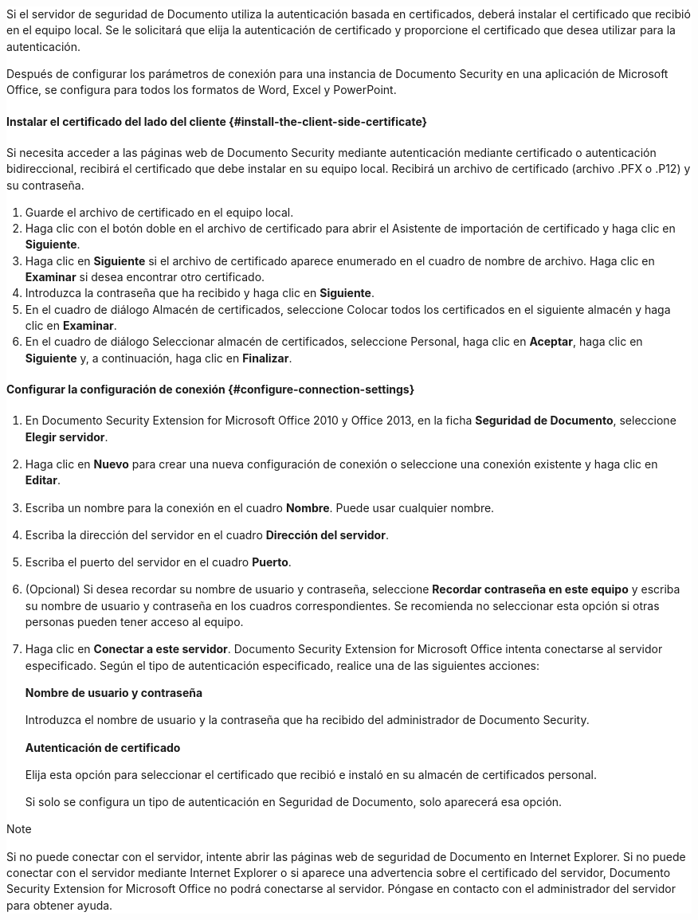 Si el servidor de seguridad de Documento utiliza la autenticación basada en certificados, deberá instalar el certificado que recibió en el equipo local. Se le solicitará que elija la autenticación de certificado y proporcione el certificado que desea utilizar para la autenticación.

Después de configurar los parámetros de conexión para una instancia de Documento Security en una aplicación de Microsoft Office, se configura para todos los formatos de Word, Excel y PowerPoint.

#### Instalar el certificado del lado del cliente {#install-the-client-side-certificate}

Si necesita acceder a las páginas web de Documento Security mediante autenticación mediante certificado o autenticación bidireccional, recibirá el certificado que debe instalar en su equipo local. Recibirá un archivo de certificado (archivo .PFX o .P12) y su contraseña.

1. Guarde el archivo de certificado en el equipo local.
1. Haga clic con el botón doble en el archivo de certificado para abrir el Asistente de importación de certificado y haga clic en **Siguiente**.
1. Haga clic en **Siguiente** si el archivo de certificado aparece enumerado en el cuadro de nombre de archivo. Haga clic en **Examinar** si desea encontrar otro certificado.
1. Introduzca la contraseña que ha recibido y haga clic en **Siguiente**.
1. En el cuadro de diálogo Almacén de certificados, seleccione Colocar todos los certificados en el siguiente almacén y haga clic en **Examinar**.
1. En el cuadro de diálogo Seleccionar almacén de certificados, seleccione Personal, haga clic en **Aceptar**, haga clic en **Siguiente** y, a continuación, haga clic en **Finalizar**.

#### Configurar la configuración de conexión {#configure-connection-settings}

1. En Documento Security Extension for Microsoft Office 2010 y Office 2013, en la ficha **Seguridad de Documento**, seleccione **Elegir servidor**.
1. Haga clic en **Nuevo** para crear una nueva configuración de conexión o seleccione una conexión existente y haga clic en **Editar**.
1. Escriba un nombre para la conexión en el cuadro **Nombre**. Puede usar cualquier nombre.
1. Escriba la dirección del servidor en el cuadro **Dirección del servidor**.
1. Escriba el puerto del servidor en el cuadro **Puerto**.
1. (Opcional) Si desea recordar su nombre de usuario y contraseña, seleccione **Recordar contraseña en este equipo** y escriba su nombre de usuario y contraseña en los cuadros correspondientes. Se recomienda no seleccionar esta opción si otras personas pueden tener acceso al equipo.
1. Haga clic en **Conectar a este servidor**. Documento Security Extension for Microsoft Office intenta conectarse al servidor especificado. Según el tipo de autenticación especificado, realice una de las siguientes acciones:

   **Nombre de usuario y contraseña**

   Introduzca el nombre de usuario y la contraseña que ha recibido del administrador de Documento Security.

   **Autenticación de certificado**

   Elija esta opción para seleccionar el certificado que recibió e instaló en su almacén de certificados personal.

   Si solo se configura un tipo de autenticación en Seguridad de Documento, solo aparecerá esa opción.

>[!NOTE]
>
>Si no puede conectar con el servidor, intente abrir las páginas web de seguridad de Documento en Internet Explorer. Si no puede conectar con el servidor mediante Internet Explorer o si aparece una advertencia sobre el certificado del servidor, Documento Security Extension for Microsoft Office no podrá conectarse al servidor. Póngase en contacto con el administrador del servidor para obtener ayuda.
